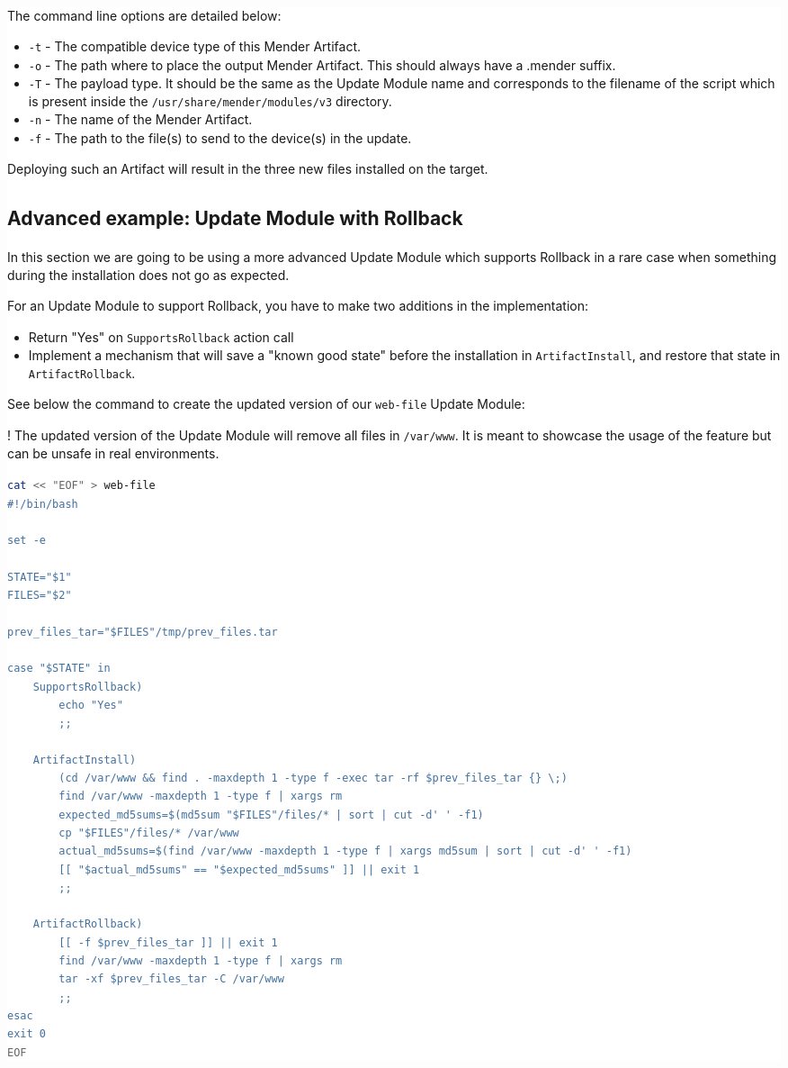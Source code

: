 The command line options are detailed below:
* `-t` - The compatible device type of this Mender Artifact.
* `-o` - The path where to place the output Mender Artifact. This should always have a .mender suffix.
* `-T` - The payload type. It should be the same as the Update Module name and corresponds to the filename of the script which is present inside the `/usr/share/mender/modules/v3` directory.
* `-n` - The name of the Mender Artifact.
* `-f` - The path to the file(s) to send to the device(s) in the update.

Deploying such an Artifact will result in the three new files installed on the target.

## Advanced example: Update Module with Rollback

In this section we are going to be using a more advanced Update Module which supports Rollback in a rare case when something during the installation does not go as expected.

For an Update Module to support Rollback, you have to make two additions in the implementation:
* Return "Yes" on `SupportsRollback` action call
* Implement a mechanism that will save a "known good state" before the installation in `ArtifactInstall`, and restore that state in `ArtifactRollback`.

See below the command to create the updated version of our `web-file` Update Module:

! The updated version of the Update Module will remove all files in `/var/www`. It is meant to showcase the usage of the feature but can be unsafe in real environments.

```bash
cat << "EOF" > web-file
#!/bin/bash

set -e

STATE="$1"
FILES="$2"

prev_files_tar="$FILES"/tmp/prev_files.tar

case "$STATE" in
    SupportsRollback)
        echo "Yes"
        ;;

    ArtifactInstall)
        (cd /var/www && find . -maxdepth 1 -type f -exec tar -rf $prev_files_tar {} \;)
        find /var/www -maxdepth 1 -type f | xargs rm
        expected_md5sums=$(md5sum "$FILES"/files/* | sort | cut -d' ' -f1)
        cp "$FILES"/files/* /var/www
        actual_md5sums=$(find /var/www -maxdepth 1 -type f | xargs md5sum | sort | cut -d' ' -f1)
        [[ "$actual_md5sums" == "$expected_md5sums" ]] || exit 1
        ;;

    ArtifactRollback)
        [[ -f $prev_files_tar ]] || exit 1
        find /var/www -maxdepth 1 -type f | xargs rm
        tar -xf $prev_files_tar -C /var/www
        ;;
esac
exit 0
EOF
```

